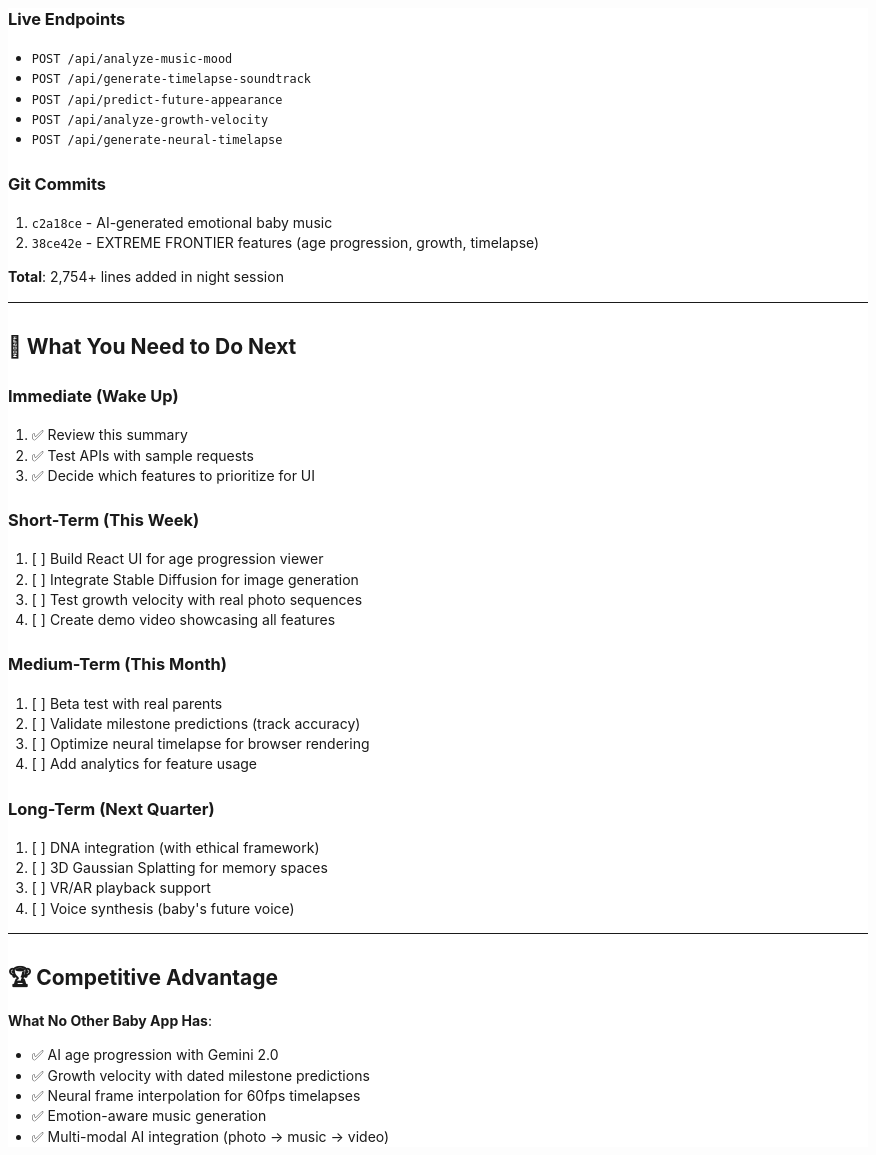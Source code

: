 ### Live Endpoints
- `POST /api/analyze-music-mood`
- `POST /api/generate-timelapse-soundtrack`
- `POST /api/predict-future-appearance`
- `POST /api/analyze-growth-velocity`
- `POST /api/generate-neural-timelapse`

### Git Commits
1. `c2a18ce` - AI-generated emotional baby music
2. `38ce42e` - EXTREME FRONTIER features (age progression, growth, timelapse)

**Total**: 2,754+ lines added in night session

---

## 🎯 What You Need to Do Next

### Immediate (Wake Up)
1. ✅ Review this summary
2. ✅ Test APIs with sample requests
3. ✅ Decide which features to prioritize for UI

### Short-Term (This Week)
1. [ ] Build React UI for age progression viewer
2. [ ] Integrate Stable Diffusion for image generation
3. [ ] Test growth velocity with real photo sequences
4. [ ] Create demo video showcasing all features

### Medium-Term (This Month)
1. [ ] Beta test with real parents
2. [ ] Validate milestone predictions (track accuracy)
3. [ ] Optimize neural timelapse for browser rendering
4. [ ] Add analytics for feature usage

### Long-Term (Next Quarter)
1. [ ] DNA integration (with ethical framework)
2. [ ] 3D Gaussian Splatting for memory spaces
3. [ ] VR/AR playback support
4. [ ] Voice synthesis (baby's future voice)

---

## 🏆 Competitive Advantage

**What No Other Baby App Has**:
- ✅ AI age progression with Gemini 2.0
- ✅ Growth velocity with dated milestone predictions
- ✅ Neural frame interpolation for 60fps timelapses
- ✅ Emotion-aware music generation
- ✅ Multi-modal AI integration (photo → music → video)
